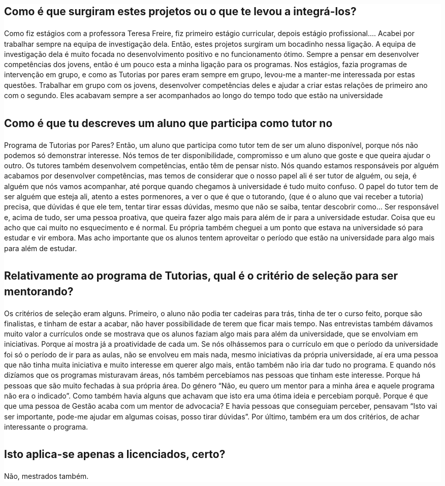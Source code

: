 ## Como é que surgiram estes projetos ou o que te levou a integrá-los?
Como fiz estágios com a professora Teresa Freire, fiz primeiro estágio curricular, depois estágio profissional.... Acabei por trabalhar sempre na equipa de investigação dela. Então, estes projetos surgiram um bocadinho nessa ligação. A equipa de investigação dela é muito focada no desenvolvimento positivo e no funcionamento ótimo. Sempre a pensar em desenvolver competências dos jovens, então é um pouco esta a minha ligação para os programas. Nos estágios, fazia programas de intervenção em grupo, e como as Tutorias por pares eram sempre em grupo, levou-me a manter-me interessada por estas questões. Trabalhar em grupo com os jovens, desenvolver competências deles e ajudar a criar estas relações de primeiro ano com o segundo. Eles acabavam sempre a ser acompanhados ao longo do tempo todo que estão na universidade

## Como é que tu descreves um aluno que participa como tutor no
Programa de Tutorias por Pares?
Então, um aluno que participa como tutor tem de ser um aluno disponível, porque nós não podemos só demonstrar interesse. Nós temos de ter disponibilidade, compromisso e um aluno que goste e que queira ajudar o outro. Os tutores também desenvolvem competências, então têm de pensar nisto. Nós quando estamos responsáveis por alguém acabamos por desenvolver competências, mas temos de considerar que o nosso papel ali é ser tutor de alguém, ou seja, é alguém que nós vamos acompanhar, até porque quando chegamos à universidade é tudo muito confuso. 
O papel do tutor tem de ser alguém que esteja ali, atento a estes pormenores, a ver o que é que o tutorando, (que é o aluno que vai receber a tutoria) precisa, que dúvidas é que ele tem, tentar tirar essas dúvidas, mesmo que não se saiba, tentar descobrir como... Ser responsável e, acima de tudo, ser uma pessoa proativa, que queira fazer algo mais para além de ir para a universidade estudar. 
Coisa que eu acho que cai muito no esquecimento e é normal. Eu própria também cheguei a um ponto que estava na universidade só para estudar e vir embora. Mas acho importante que os alunos tentem aproveitar o período que estão na universidade para algo mais para além de estudar. 

## Relativamente ao programa de Tutorias, qual é o critério de seleção para ser mentorando? 
Os critérios de seleção eram alguns. Primeiro, o aluno não podia ter cadeiras para trás, tinha de ter o curso feito, porque são finalistas, e tinham de estar a acabar, não haver possibilidade de terem que ficar mais tempo. Nas entrevistas também dávamos muito valor a currículos onde se mostrava que os alunos faziam algo mais para além da universidade, que se envolviam em iniciativas. Porque aí mostra já a proatividade de cada um. Se nós olhássemos para o currículo em que o período da universidade foi só o período de ir para as aulas, não se envolveu em mais nada, mesmo iniciativas da própria universidade, aí era uma pessoa que não tinha muita iniciativa e muito interesse em querer algo mais, então também não iria dar tudo no programa.
E quando nós dizíamos que os programas misturavam áreas, nós também percebíamos nas pessoas que tinham este interesse. Porque há pessoas que são muito fechadas à sua própria área. Do género “Não, eu quero um mentor para a minha área e aquele programa não era o indicado”. Como também havia alguns que achavam que isto era uma ótima ideia e percebiam porquê. Porque é que que uma pessoa de Gestão acaba com um mentor de advocacia? E havia pessoas que conseguiam perceber, pensavam “Isto vai ser importante, pode-me ajudar em algumas coisas, posso tirar dúvidas”. 
Por último, também era um dos critérios, de achar interessante o programa.

## Isto aplica-se apenas a licenciados, certo?
Não, mestrados também.
